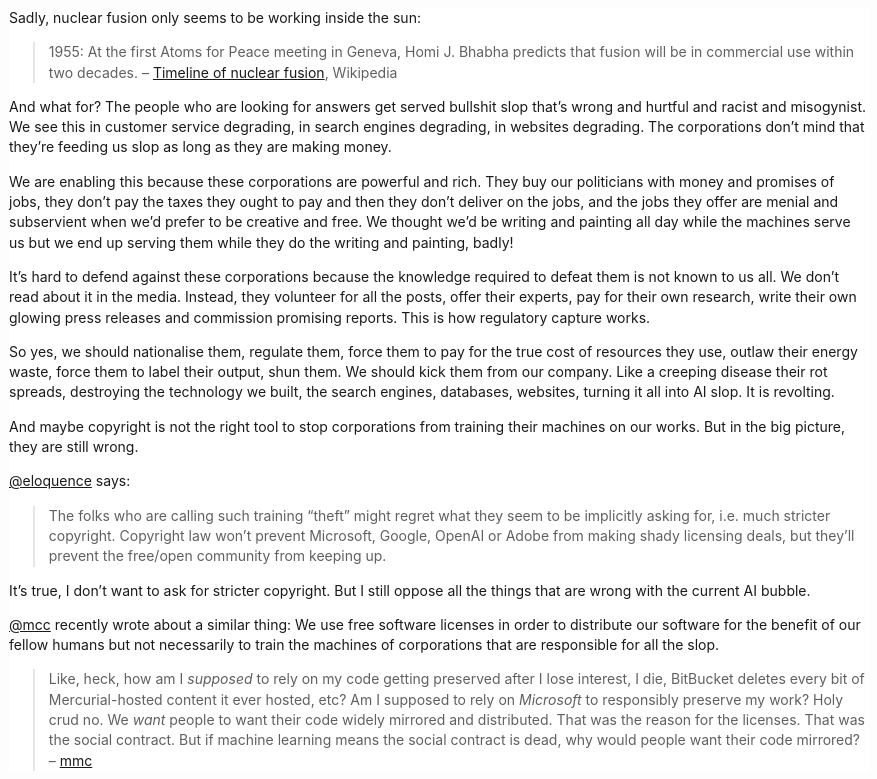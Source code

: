 <p>Sadly, nuclear fusion only seems to be working inside the sun:</p>

<blockquote>
<p>1955: At the first Atoms for Peace meeting in Geneva, Homi J. Bhabha predicts that fusion will be in commercial use within two decades. – <a href="https://en.wikipedia.org/wiki/Timeline_of_nuclear_fusion">Timeline of nuclear fusion</a>, Wikipedia</p>
</blockquote>

<p>And what for? The people who are looking for answers get served bullshit slop that&rsquo;s wrong and hurtful and racist and misogynist. We see this in customer service degrading, in search engines degrading, in websites degrading. The corporations don&rsquo;t mind that they&rsquo;re feeding us slop as long as they are making money.</p>

<p>We are enabling this because these corporations are powerful and rich. They buy our politicians with money and promises of jobs, they don&rsquo;t pay the taxes they ought to pay and then they don&rsquo;t deliver on the jobs, and the jobs they offer are menial and subservient when we&rsquo;d prefer to be creative and free. We thought we&rsquo;d be writing and painting all day while the machines serve us but we end up serving them while they do the writing and painting, badly!</p>

<p>It&rsquo;s hard to defend against these corporations because the knowledge required to defeat them is not known to us all. We don&rsquo;t read about it in the media. Instead, they volunteer for all the posts, offer their experts, pay for their own research, write their own glowing press releases and commission promising reports. This is how regulatory capture works.</p>

<p>So yes, we should nationalise them, regulate them, force them to pay for the true cost of resources they use, outlaw their energy waste, force them to label their output, shun them. We should kick them from our company. Like a creeping disease their rot spreads, destroying the technology we built, the search engines, databases, websites, turning it all into AI slop. It is revolting.</p>

<p>And maybe copyright is not the right tool to stop corporations from training their machines on our works. But in the big picture, they are still wrong.</p>

<p><a class="account" href="https://social.coop/@eloquence" title="@eloquence@social.coop">@eloquence</a> says:</p>

<blockquote>
<p>The folks who are calling such training &ldquo;theft&rdquo; might regret what they seem to be implicitly asking for, i.e. much stricter copyright. Copyright law won&rsquo;t prevent Microsoft, Google, OpenAI or Adobe from making shady licensing deals, but they&rsquo;ll prevent the free/open community from keeping up.</p>
</blockquote>

<p>It&rsquo;s true, I don&rsquo;t want to ask for stricter copyright. But I still oppose all the things that are wrong with the current AI bubble.</p>

<p><a class="account" href="https://mastodon.social/@mcc" title="@mcc@mastodon.social">@mcc</a> recently wrote about a similar thing: We use free software licenses in order to distribute our software for the benefit of our fellow humans but not necessarily to train the machines of corporations that are responsible for all the slop.</p>

<blockquote>
<p>Like, heck, how am I <em>supposed</em> to rely on my code getting preserved after I lose interest, I die, BitBucket deletes every bit of Mercurial-hosted content it ever hosted, etc? Am I supposed to rely on <em>Microsoft</em> to responsibly preserve my work? Holy crud no.
We <em>want</em> people to want their code widely mirrored and distributed. That was the reason for the licenses. That was the social contract. But if machine learning means the social contract is dead, why would people want their code mirrored? – <a href="https://mastodon.social/@mcc/112209218607258564">mmc</a></p>
</blockquote>

